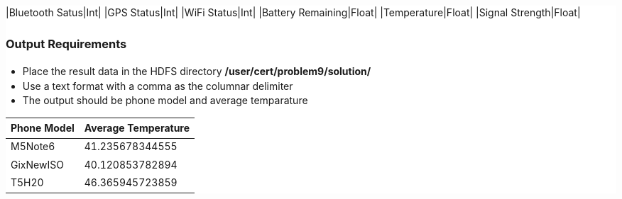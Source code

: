 |Bluetooth Satus|Int|
|GPS Status|Int|
|WiFi Status|Int|
|Battery Remaining|Float|
|Temperature|Float|
|Signal Strength|Float|

### Output Requirements

* Place the result data in the HDFS directory **/user/cert/problem9/solution/**
* Use a text format with a comma as the columnar delimiter
* The output should be phone model and average temparature

|Phone Model|Average Temperature|
|---|---|
|M5Note6|41.235678344555|
|GixNewISO|40.120853782894|
|T5H20|46.365945723859|
